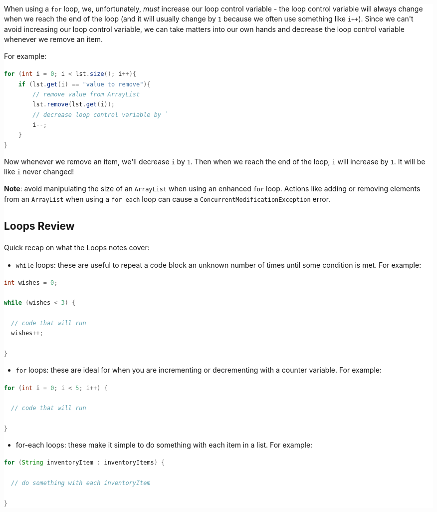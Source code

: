 When using a `for` loop, we, unfortunately, *must* increase our loop control variable - the loop control variable will always change when we reach the end of the loop (and it will usually change by `1` because we often use something like `i++`).  Since we can't avoid increasing our loop control variable, we can take matters into our own hands and decrease the loop control variable whenever we remove an item.  

For example:
```java linenums="1"
for (int i = 0; i < lst.size(); i++){
    if (lst.get(i) == "value to remove"){
        // remove value from ArrayList
        lst.remove(lst.get(i));
        // decrease loop control variable by `
        i--;
    }
}
```
Now whenever we remove an item, we'll decrease `i` by `1`.  Then when we reach the end of the loop, `i` will increase by `1`.  It will be like `i` never changed!  

**Note**: avoid manipulating the size of an `ArrayList` when using an enhanced `for` loop.  Actions like adding or removing elements from an `ArrayList` when using a `for each` loop can cause a `ConcurrentModificationException` error.  

## Loops Review
Quick recap on what the Loops notes cover:

- `while` loops: these are useful to repeat a code block an unknown number of times until some condition is met.  For example:  

```java linenums="1"
int wishes = 0;
 
while (wishes < 3) {
 
  // code that will run
  wishes++;
 
}
```  

- `for` loops: these are ideal for when you are incrementing or decrementing with a counter variable.  For example:  

```java linenums="1"
for (int i = 0; i < 5; i++) {
 
  // code that will run
 
}
```  

- for-each loops: these make it simple to do something with each item in a list.  For example:  

```java linenums="1"
for (String inventoryItem : inventoryItems) {
 
  // do something with each inventoryItem
 
}
```